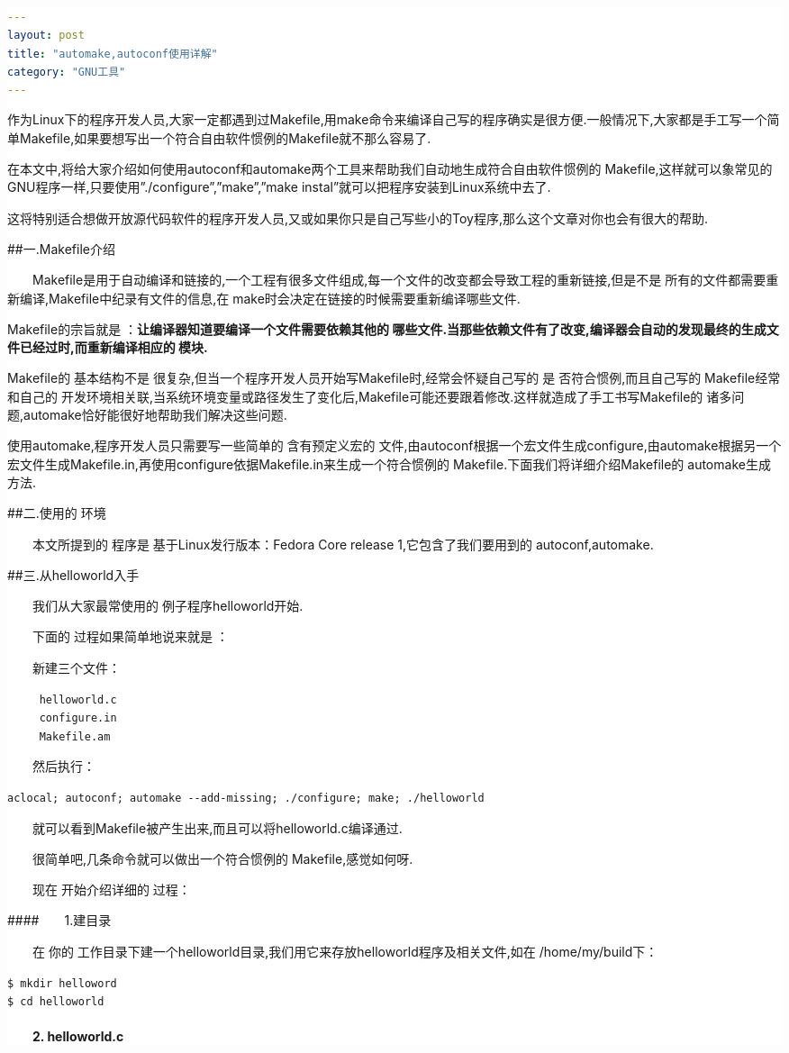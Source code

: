 ```yaml
---
layout: post
title: "automake,autoconf使用详解"
category: "GNU工具"
---
```



作为Linux下的程序开发人员,大家一定都遇到过Makefile,用make命令来编译自己写的程序确实是很方便.一般情况下,大家都是手工写一个简单Makefile,如果要想写出一个符合自由软件惯例的Makefile就不那么容易了.

在本文中,将给大家介绍如何使用autoconf和automake两个工具来帮助我们自动地生成符合自由软件惯例的 Makefile,这样就可以象常见的 GNU程序一样,只要使用”./configure”,”make”,”make instal”就可以把程序安装到Linux系统中去了.

这将特别适合想做开放源代码软件的程序开发人员,又或如果你只是自己写些小的Toy程序,那么这个文章对你也会有很大的帮助.

##一.Makefile介绍

　　Makefile是用于自动编译和链接的,一个工程有很多文件组成,每一个文件的改变都会导致工程的重新链接,但是不是 所有的文件都需要重新编译,Makefile中纪录有文件的信息,在 make时会决定在链接的时候需要重新编译哪些文件.

Makefile的宗旨就是 ：**让编译器知道要编译一个文件需要依赖其他的 哪些文件.当那些依赖文件有了改变,编译器会自动的发现最终的生成文件已经过时,而重新编译相应的 模块.**

Makefile的 基本结构不是 很复杂,但当一个程序开发人员开始写Makefile时,经常会怀疑自己写的 是 否符合惯例,而且自己写的 Makefile经常和自己的 开发环境相关联,当系统环境变量或路径发生了变化后,Makefile可能还要跟着修改.这样就造成了手工书写Makefile的 诸多问题,automake恰好能很好地帮助我们解决这些问题.

使用automake,程序开发人员只需要写一些简单的 含有预定义宏的 文件,由autoconf根据一个宏文件生成configure,由automake根据另一个宏文件生成Makefile.in,再使用configure依据Makefile.in来生成一个符合惯例的 Makefile.下面我们将详细介绍Makefile的 automake生成方法.

##二.使用的 环境

　　本文所提到的 程序是 基于Linux发行版本：Fedora Core release 1,它包含了我们要用到的 autoconf,automake.

##三.从helloworld入手

　　我们从大家最常使用的 例子程序helloworld开始.

　　下面的 过程如果简单地说来就是 ：

　　新建三个文件：

    　　　helloworld.c
    　　　configure.in
    　　　Makefile.am  
　　然后执行：

    aclocal; autoconf; automake --add-missing; ./configure; make; ./helloworld
　　就可以看到Makefile被产生出来,而且可以将helloworld.c编译通过.

　　很简单吧,几条命令就可以做出一个符合惯例的 Makefile,感觉如何呀.

　　现在 开始介绍详细的 过程：

####　　1.建目录

　　在 你的 工作目录下建一个helloworld目录,我们用它来存放helloworld程序及相关文件,如在 /home/my/build下：
    
    $ mkdir helloword
    $ cd helloworld
####    　　2. helloworld.c
